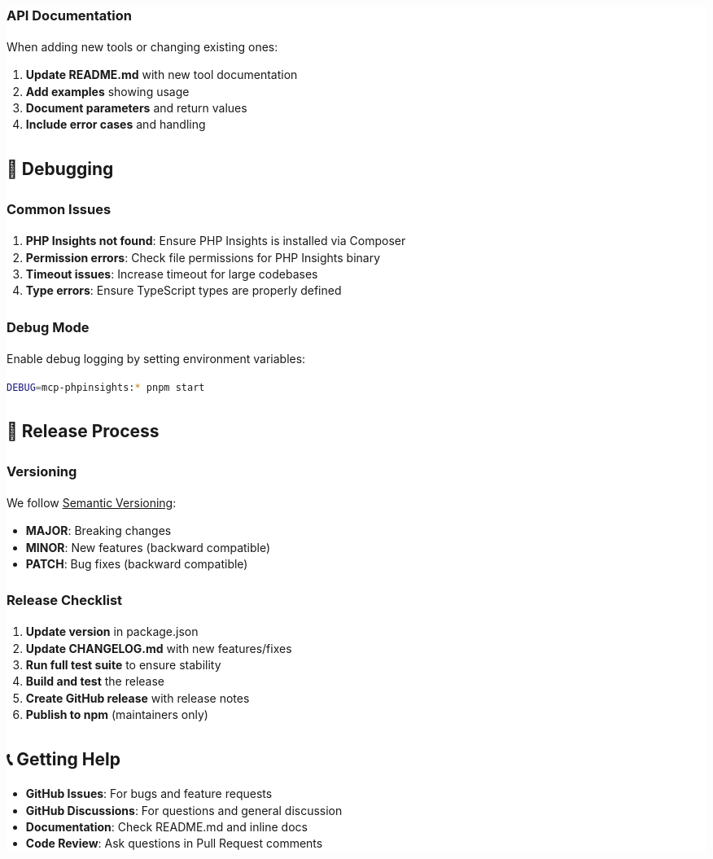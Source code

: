 ### API Documentation

When adding new tools or changing existing ones:

1. **Update README.md** with new tool documentation
2. **Add examples** showing usage
3. **Document parameters** and return values
4. **Include error cases** and handling

## 🐛 Debugging

### Common Issues

1. **PHP Insights not found**: Ensure PHP Insights is installed via Composer
2. **Permission errors**: Check file permissions for PHP Insights binary
3. **Timeout issues**: Increase timeout for large codebases
4. **Type errors**: Ensure TypeScript types are properly defined

### Debug Mode

Enable debug logging by setting environment variables:

```bash
DEBUG=mcp-phpinsights:* pnpm start
```

## 🚀 Release Process

### Versioning

We follow [Semantic Versioning](https://semver.org/):

- **MAJOR**: Breaking changes
- **MINOR**: New features (backward compatible)
- **PATCH**: Bug fixes (backward compatible)

### Release Checklist

1. **Update version** in package.json
2. **Update CHANGELOG.md** with new features/fixes
3. **Run full test suite** to ensure stability
4. **Build and test** the release
5. **Create GitHub release** with release notes
6. **Publish to npm** (maintainers only)

## 📞 Getting Help

- **GitHub Issues**: For bugs and feature requests
- **GitHub Discussions**: For questions and general discussion
- **Documentation**: Check README.md and inline docs
- **Code Review**: Ask questions in Pull Request comments
